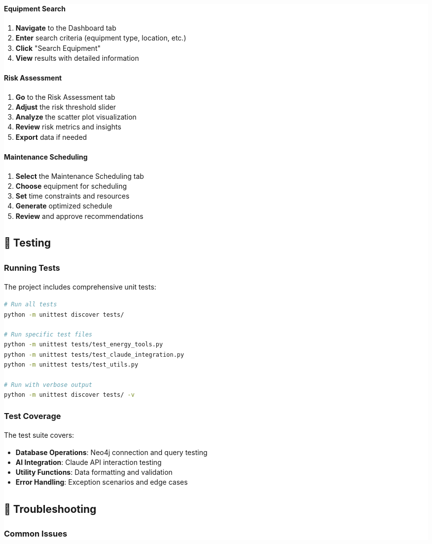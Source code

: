 #### Equipment Search
1. **Navigate** to the Dashboard tab
2. **Enter** search criteria (equipment type, location, etc.)
3. **Click** "Search Equipment"
4. **View** results with detailed information

#### Risk Assessment
1. **Go** to the Risk Assessment tab
2. **Adjust** the risk threshold slider
3. **Analyze** the scatter plot visualization
4. **Review** risk metrics and insights
5. **Export** data if needed

#### Maintenance Scheduling
1. **Select** the Maintenance Scheduling tab
2. **Choose** equipment for scheduling
3. **Set** time constraints and resources
4. **Generate** optimized schedule
5. **Review** and approve recommendations

## 🧪 Testing

### Running Tests

The project includes comprehensive unit tests:

```bash
# Run all tests
python -m unittest discover tests/

# Run specific test files
python -m unittest tests/test_energy_tools.py
python -m unittest tests/test_claude_integration.py
python -m unittest tests/test_utils.py

# Run with verbose output
python -m unittest discover tests/ -v
```

### Test Coverage

The test suite covers:
- **Database Operations**: Neo4j connection and query testing
- **AI Integration**: Claude API interaction testing
- **Utility Functions**: Data formatting and validation
- **Error Handling**: Exception scenarios and edge cases

## 🔧 Troubleshooting

### Common Issues
